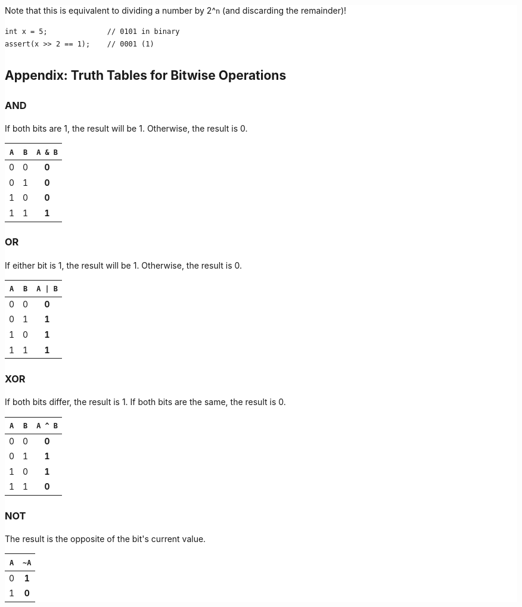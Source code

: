 Note that this is equivalent to dividing a number by 2^`n`
(and discarding the remainder)!

    int x = 5;              // 0101 in binary
    assert(x >> 2 == 1);    // 0001 (1)

## Appendix: Truth Tables for Bitwise Operations

### AND

If both bits are 1, the result will be 1. Otherwise, the result is 0.

| `A` | `B` | `A & B` |
| :-: | :-: | :-----: |
|  0  |  0  |  **0**  |
|  0  |  1  |  **0**  |
|  1  |  0  |  **0**  |
|  1  |  1  |  **1**  |

### OR

If either bit is 1, the result will be 1. Otherwise, the result is 0.

| `A` | `B` | <code>A &#124; B</code> |
| :-: | :-: | :---------------------: |
|  0  |  0  |          **0**          |
|  0  |  1  |          **1**          |
|  1  |  0  |          **1**          |
|  1  |  1  |          **1**          |

### XOR

If both bits differ, the result is 1. If both bits are the same, the result is 0.

| `A` | `B` | `A ^ B` |
| :-: | :-: | :-----: |
|  0  |  0  |  **0**  |
|  0  |  1  |  **1**  |
|  1  |  0  |  **1**  |
|  1  |  1  |  **0**  |

### NOT

The result is the opposite of the bit's current value.

| `A` | `~A`  |
| :-: | :---: |
|  0  | **1** |
|  1  | **0** |
